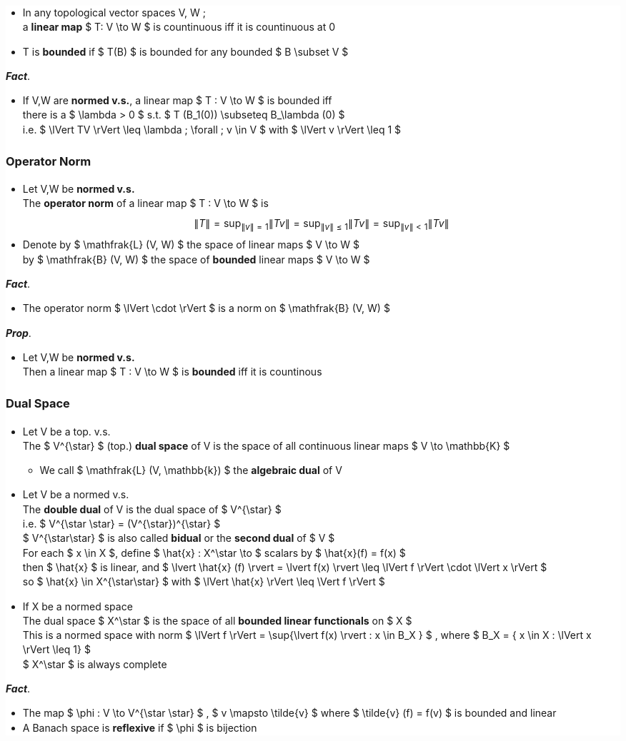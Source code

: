 * In any topological vector spaces V, W ;  
	a __linear map__ $ T: V \to W $ is countinuous iff it is countinuous at 0  

* T is __bounded__ if $ T(B) $ is bounded for any bounded $ B \subset V $

___Fact___.  

* If V,W are __normed v.s.__, a linear map $ T : V \to W $ is bounded iff  
	there is a $ \lambda > 0 $ s.t. $ T (B_1(0)) \subseteq B_\lambda (0) $  
	i.e. $ \lVert TV \rVert \leq \lambda \; \forall \; v \in V $ with $ \lVert v \rVert \leq 1 $  

<a id="operator-norm"></a>
### Operator Norm  

* Let V,W be __normed v.s.__  
	The __operator norm__ of a linear map $ T : V \to W $ is  
	$$ \displaystyle \lVert T \rVert = \sup_{\lVert v \rVert = 1} \lVert Tv \rVert = \sup_{\lVert v \rVert \leq 1} \lVert Tv \rVert = \sup_{\lVert v \rVert < 1} \lVert Tv \rVert $$  
* Denote by $ \mathfrak{L} (V, W) $ the space of linear maps $ V \to W $  
	by $ \mathfrak{B} (V, W) $ the space of __bounded__ linear maps $ V \to W $  

___Fact___.  

* The operator norm $ \lVert \cdot \rVert $ is a norm on $ \mathfrak{B} (V, W) $  

___Prop___.  

* Let V,W be __normed v.s.__  
	Then a linear map $ T : V \to W $ is __bounded__ iff it is countinous  

<a id="dual-space"></a>
### Dual Space  

* Let V be a top. v.s.  
	The $ V^{\star} $ (top.) __dual space__ of V is the space of all continuous linear maps $ V \to \mathbb{K} $  
	* We call $ \mathfrak{L} (V, \mathbb{k}) $ the __algebraic dual__ of V  
* Let V be a normed v.s.  
	The __double dual__ of V is the dual space of $ V^{\star} $  
	i.e. $ V^{\star \star} = (V^{\star})^{\star} $  
  $ V^{\star\star} $ is also called __bidual__ or the __second dual__ of $ V $  
  For each $ x \in X $, define $ \hat{x} : X^\star \to $ scalars by $ \hat{x}(f) = f(x) $  
  then $ \hat{x} $ is linear, and $ \lvert \hat{x} (f) \rvert = \lvert f(x) \rvert \leq \lVert f \rVert \cdot \lVert x \rVert $  
  so $ \hat{x} \in X^{\star\star} $ with $ \lVert \hat{x} \rVert \leq \Vert f \rVert $  

* If X be a normed space  
	The dual space $ X^\star $ is the space of all __bounded linear functionals__ on $ X $  
	This is a normed space with norm $ \lVert f \rVert = \sup\{\lvert f(x) \rvert : x \in B_X \} $ , where $ B_X = \{ x \in X : \lVert x \rVert \leq 1\} $  
  $ X^\star $ is always complete  

___Fact___.  

* The map $ \phi : V \to V^{\star \star} $ , $ v \mapsto \tilde{v} $ where $ \tilde{v} (f) = f(v) $ is bounded and linear  
* A Banach space is __reflexive__ if $ \phi $ is bijection  
